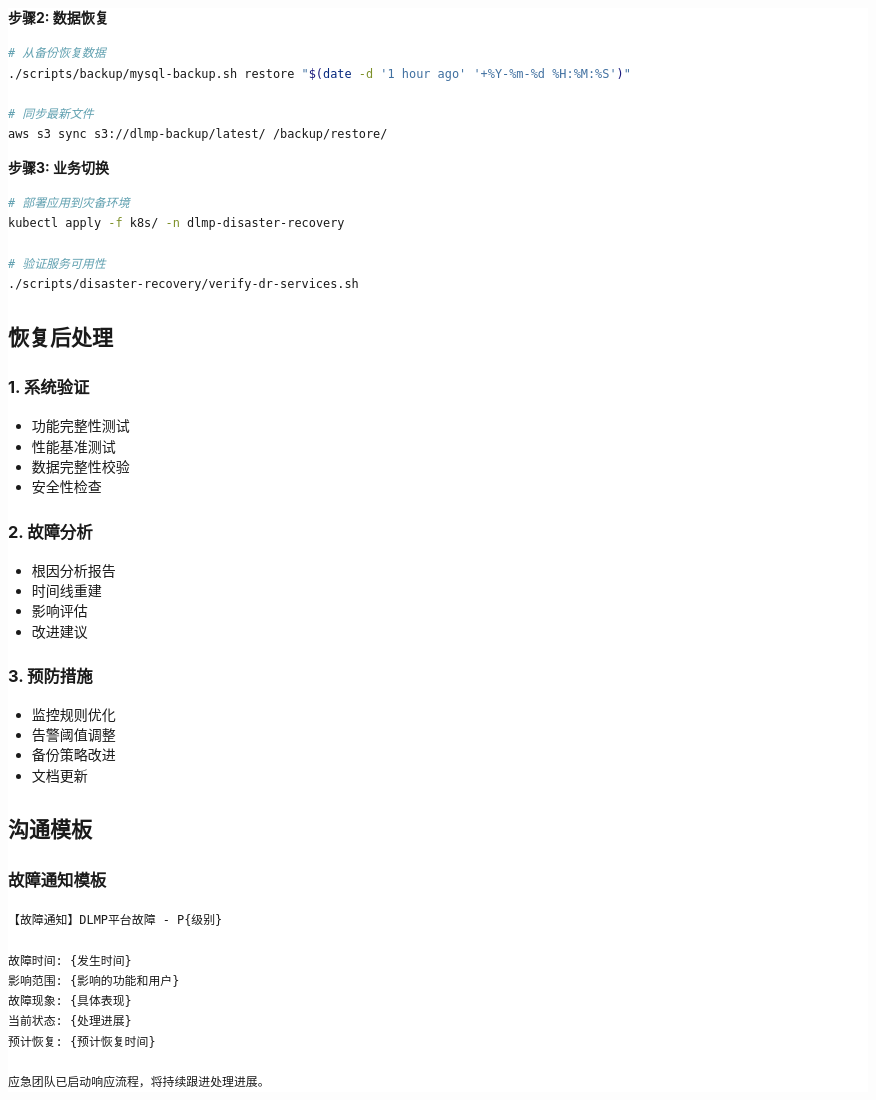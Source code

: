 **步骤2: 数据恢复**
```bash
# 从备份恢复数据
./scripts/backup/mysql-backup.sh restore "$(date -d '1 hour ago' '+%Y-%m-%d %H:%M:%S')"

# 同步最新文件
aws s3 sync s3://dlmp-backup/latest/ /backup/restore/
```

**步骤3: 业务切换**
```bash
# 部署应用到灾备环境
kubectl apply -f k8s/ -n dlmp-disaster-recovery

# 验证服务可用性
./scripts/disaster-recovery/verify-dr-services.sh
```

## 恢复后处理

### 1. 系统验证
- 功能完整性测试
- 性能基准测试
- 数据完整性校验
- 安全性检查

### 2. 故障分析
- 根因分析报告
- 时间线重建
- 影响评估
- 改进建议

### 3. 预防措施
- 监控规则优化
- 告警阈值调整
- 备份策略改进
- 文档更新

## 沟通模板

### 故障通知模板
```
【故障通知】DLMP平台故障 - P{级别}

故障时间: {发生时间}
影响范围: {影响的功能和用户}
故障现象: {具体表现}
当前状态: {处理进展}
预计恢复: {预计恢复时间}

应急团队已启动响应流程，将持续跟进处理进展。
```
